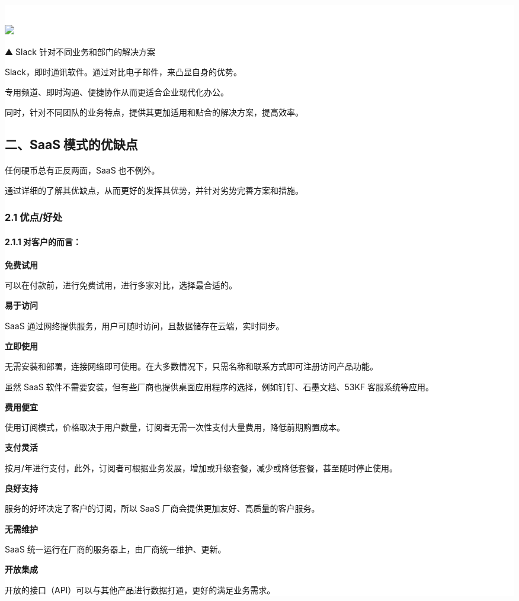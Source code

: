 



![](data:image/png;base64,iVBORw0KGgoAAAANSUhEUgAAAAEAAAABCAQAAAC1HAwCAAAAC0lEQVR42mNkYAAAAAYAAjCB0C8AAAAASUVORK5CYII=)

![](https://cdn.wallleap.cn/img/pic/illustrtion/20221103223238.png)




▲ Slack 针对不同业务和部门的解决方案

Slack，即时通讯软件。通过对比电子邮件，来凸显自身的优势。

专用频道、即时沟通、便捷协作从而更适合企业现代化办公。

同时，针对不同团队的业务特点，提供其更加适用和贴合的解决方案，提高效率。

## 二、SaaS 模式的优缺点

任何硬币总有正反两面，SaaS 也不例外。

通过详细的了解其优缺点，从而更好的发挥其优势，并针对劣势完善方案和措施。

### 2.1 优点/好处

#### 2.1.1 对客户的而言：

**免费试用**

可以在付款前，进行免费试用，进行多家对比，选择最合适的。

**易于访问**

SaaS 通过网络提供服务，用户可随时访问，且数据储存在云端，实时同步。

**立即使用**

无需安装和部署，连接网络即可使用。在大多数情况下，只需名称和联系方式即可注册访问产品功能。

虽然 SaaS 软件不需要安装，但有些厂商也提供桌面应用程序的选择，例如钉钉、石墨文档、53KF 客服系统等应用。

**费用便宜**

使用订阅模式，价格取决于用户数量，订阅者无需一次性支付大量费用，降低前期购置成本。

**支付灵活**

按月/年进行支付，此外，订阅者可根据业务发展，增加或升级套餐，减少或降低套餐，甚至随时停止使用。

**良好支持**

服务的好坏决定了客户的订阅，所以 SaaS 厂商会提供更加友好、高质量的客户服务。

**无需维护**

SaaS 统一运行在厂商的服务器上，由厂商统一维护、更新。

**开放集成**

开放的接口（API）可以与其他产品进行数据打通，更好的满足业务需求。
